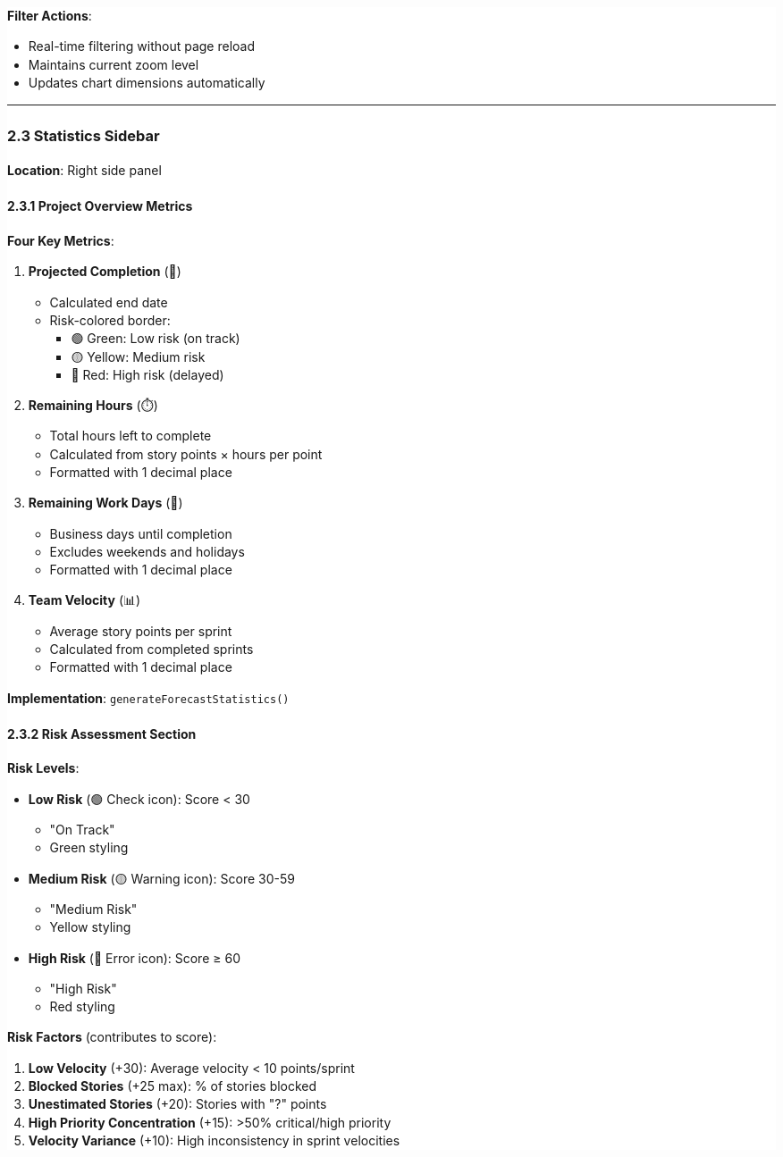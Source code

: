 **Filter Actions**:
- Real-time filtering without page reload
- Maintains current zoom level
- Updates chart dimensions automatically

---

### 2.3 Statistics Sidebar

**Location**: Right side panel

#### 2.3.1 Project Overview Metrics

**Four Key Metrics**:

1. **Projected Completion** (📅)
   - Calculated end date
   - Risk-colored border:
     - 🟢 Green: Low risk (on track)
     - 🟡 Yellow: Medium risk
     - 🔴 Red: High risk (delayed)

2. **Remaining Hours** (⏱️)
   - Total hours left to complete
   - Calculated from story points × hours per point
   - Formatted with 1 decimal place

3. **Remaining Work Days** (📅)
   - Business days until completion
   - Excludes weekends and holidays
   - Formatted with 1 decimal place

4. **Team Velocity** (📊)
   - Average story points per sprint
   - Calculated from completed sprints
   - Formatted with 1 decimal place

**Implementation**: `generateForecastStatistics()`

#### 2.3.2 Risk Assessment Section

**Risk Levels**:
- **Low Risk** (🟢 Check icon): Score < 30
  - "On Track"
  - Green styling
  
- **Medium Risk** (🟡 Warning icon): Score 30-59
  - "Medium Risk"
  - Yellow styling
  
- **High Risk** (🔴 Error icon): Score ≥ 60
  - "High Risk"
  - Red styling

**Risk Factors** (contributes to score):
1. **Low Velocity** (+30): Average velocity < 10 points/sprint
2. **Blocked Stories** (+25 max): % of stories blocked
3. **Unestimated Stories** (+20): Stories with "?" points
4. **High Priority Concentration** (+15): >50% critical/high priority
5. **Velocity Variance** (+10): High inconsistency in sprint velocities
